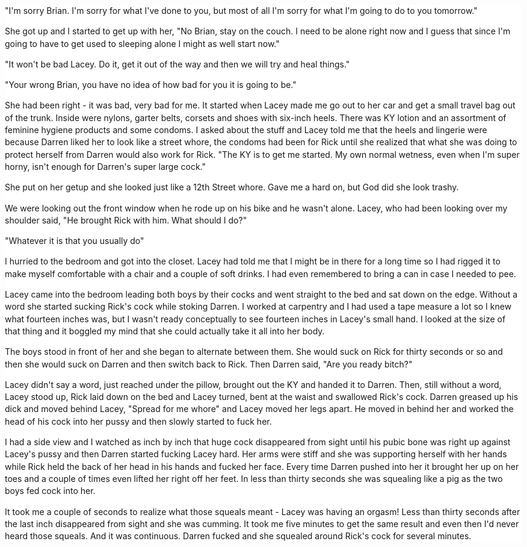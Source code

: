 "I'm sorry Brian. I'm sorry for what I've done to you, but most of all I'm sorry for what I'm going to do to you tomorrow." 

She got up and I started to get up with her, "No Brian, stay on the couch. I need to be alone right now and I guess that since I'm going to have to get used to sleeping alone I might as well start now." 

"It won't be bad Lacey. Do it, get it out of the way and then we will try and heal things." 

"Your wrong Brian, you have no idea of how bad for you it is going to be." 

She had been right - it was bad, very bad for me. It started when Lacey made me go out to her car and get a small travel bag out of the trunk. Inside were nylons, garter belts, corsets and shoes with six-inch heels. There was KY lotion and an assortment of feminine hygiene products and some condoms. I asked about the stuff and Lacey told me that the heels and lingerie were because Darren liked her to look like a street whore, the condoms had been for Rick until she realized that what she was doing to protect herself from Darren would also work for Rick. "The KY is to get me started. My own normal wetness, even when I'm super horny, isn't enough for Darren's super large cock." 

She put on her getup and she looked just like a 12th Street whore. Gave me a hard on, but God did she look trashy. 

We were looking out the front window when he rode up on his bike and he wasn't alone. Lacey, who had been looking over my shoulder said, "He brought Rick with him. What should I do?" 

"Whatever it is that you usually do" 

I hurried to the bedroom and got into the closet. Lacey had told me that I might be in there for a long time so I had rigged it to make myself comfortable with a chair and a couple of soft drinks. I had even remembered to bring a can in case I needed to pee. 

Lacey came into the bedroom leading both boys by their cocks and went straight to the bed and sat down on the edge. Without a word she started sucking Rick's cock while stoking Darren. I worked at carpentry and I had used a tape measure a lot so I knew what fourteen inches was, but I wasn't ready conceptually to see fourteen inches in Lacey's small hand. I looked at the size of that thing and it boggled my mind that she could actually take it all into her body. 

The boys stood in front of her and she began to alternate between them. She would suck on Rick for thirty seconds or so and then she would suck on Darren and then switch back to Rick. Then Darren said, "Are you ready bitch?" 

Lacey didn't say a word, just reached under the pillow, brought out the KY and handed it to Darren. Then, still without a word, Lacey stood up, Rick laid down on the bed and Lacey turned, bent at the waist and swallowed Rick's cock. Darren greased up his dick and moved behind Lacey, "Spread for me whore" and Lacey moved her legs apart. He moved in behind her and worked the head of his cock into her pussy and then slowly started to fuck her. 

I had a side view and I watched as inch by inch that huge cock disappeared from sight until his pubic bone was right up against Lacey's pussy and then Darren started fucking Lacey hard. Her arms were stiff and she was supporting herself with her hands while Rick held the back of her head in his hands and fucked her face. Every time Darren pushed into her it brought her up on her toes and a couple of times even lifted her right off her feet. In less than thirty seconds she was squealing like a pig as the two boys fed cock into her. 

It took me a couple of seconds to realize what those squeals meant - Lacey was having an orgasm! Less than thirty seconds after the last inch disappeared from sight and she was cumming. It took me five minutes to get the same result and even then I'd never heard those squeals. And it was continuous. Darren fucked and she squealed around Rick's cock for several minutes. 
